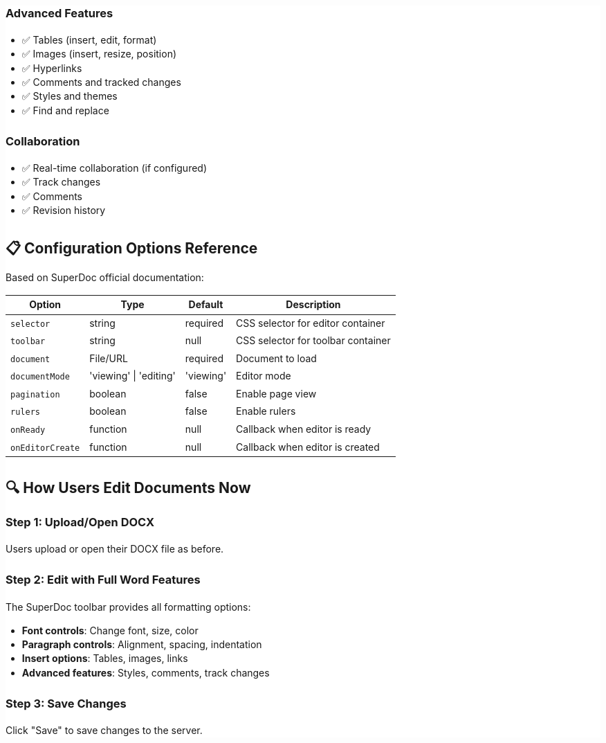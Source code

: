 ### **Advanced Features**
- ✅ Tables (insert, edit, format)
- ✅ Images (insert, resize, position)
- ✅ Hyperlinks
- ✅ Comments and tracked changes
- ✅ Styles and themes
- ✅ Find and replace

### **Collaboration**
- ✅ Real-time collaboration (if configured)
- ✅ Track changes
- ✅ Comments
- ✅ Revision history

## 📋 Configuration Options Reference

Based on SuperDoc official documentation:

| Option | Type | Default | Description |
|--------|------|---------|-------------|
| `selector` | string | required | CSS selector for editor container |
| `toolbar` | string | null | CSS selector for toolbar container |
| `document` | File/URL | required | Document to load |
| `documentMode` | 'viewing' \| 'editing' | 'viewing' | Editor mode |
| `pagination` | boolean | false | Enable page view |
| `rulers` | boolean | false | Enable rulers |
| `onReady` | function | null | Callback when editor is ready |
| `onEditorCreate` | function | null | Callback when editor is created |

## 🔍 How Users Edit Documents Now

### **Step 1: Upload/Open DOCX**
Users upload or open their DOCX file as before.

### **Step 2: Edit with Full Word Features**
The SuperDoc toolbar provides all formatting options:
- **Font controls**: Change font, size, color
- **Paragraph controls**: Alignment, spacing, indentation
- **Insert options**: Tables, images, links
- **Advanced features**: Styles, comments, track changes

### **Step 3: Save Changes**
Click "Save" to save changes to the server.
